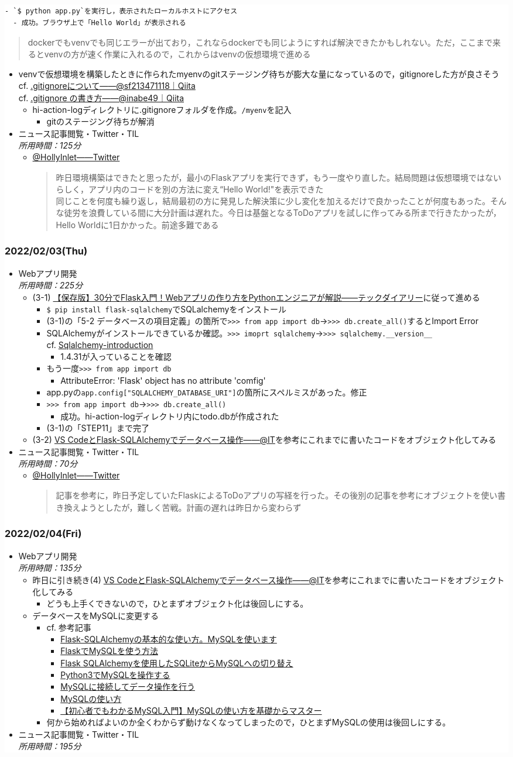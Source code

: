     - `$ python app.py`を実行し，表示されたローカルホストにアクセス
      - 成功。ブラウザ上で「Hello World」が表示される
  
  > dockerでもvenvでも同じエラーが出ており，これならdockerでも同じようにすれば解決できたかもしれない。ただ，ここまで来るとvenvの方が速く作業に入れるので，これからはvenvの仮想環境で進める

  - venvで仮想環境を構築したときに作られたmyenvのgitステージング待ちが膨大な量になっているので，gitignoreした方が良さそう  
    cf. [.gitignoreについて——@sf213471118｜Qiita](https://qiita.com/sf213471118/items/efbc0abf028a3ead72e7)  
    cf. [.gitignore の書き方——@inabe49｜Qiita](https://qiita.com/inabe49/items/16ee3d9d1ce68daa9fff)
    - hi-action-logディレクトリに.gitignoreフォルダを作成。`/myenv`を記入
      - gitのステージング待ちが解消
- ニュース記事閲覧・Twitter・TIL  
  *所用時間：125分*
  - [@HollyInlet——Twitter](https://twitter.com/HollyInlet/status/1488479822955175936)  
    > 昨日環境構築はできたと思ったが，最小のFlaskアプリを実行できず，もう一度やり直した。結局問題は仮想環境ではないらしく，アプリ内のコードを別の方法に変え“Hello World!"を表示できた  
    > 同じことを何度も繰り返し，結局最初の方に発見した解決策に少し変化を加えるだけで良かったことが何度もあった。そんな徒労を浪費している間に大分計画は遅れた。今日は基盤となるToDoアプリを試しに作ってみる所まで行きたかったが，Hello Worldに1日かかった。前途多難である

### 2022/02/03(Thu)

- Webアプリ開発  
  *所用時間：225分*
  - (3-1) [【保存版】30分でFlask入門！Webアプリの作り方をPythonエンジニアが解説——テックダイアリー](https://tech-diary.net/flask-introduction/)に従って進める
    - `$ pip install flask-sqlalchemy`でSQLalchemyをインストール
    - (3-1)の「5-2 データベースの項目定義」の箇所で`>>> from app import db`→`>>> db.create_all()`するとImport Error
    - SQLAlchemyがインストールできているか確認。`>>> imoprt sqlalchemy`→`>>> sqlalchemy.__version__`  
      cf. [Sqlalchemy-introduction](https://www.finddevguides.com/Sqlalchemy-introduction)
      - 1.4.31が入っていることを確認
    - もう一度`>>> from app import db`
      - AttributeError: 'Flask' object has no attribute 'comfig'
    - app.pyの`app.config["SQLALCHEMY_DATABASE_URI"]`の箇所にスペルミスがあった。修正
    - `>>> from app import db`→`>>> db.create_all()`
      - 成功。hi-action-logディレクトリ内にtodo.dbが作成された
    - (3-1)の「STEP11」まで完了
  - (3-2) [VS CodeとFlask-SQLAlchemyでデータベース操作——@IT](https://atmarkit.itmedia.co.jp/ait/articles/1808/07/news029.html)を参考にこれまでに書いたコードをオブジェクト化してみる
- ニュース記事閲覧・Twitter・TIL  
  *所用時間：70分*
  - [@HollyInlet——Twitter](https://twitter.com/HollyInlet/status/1489199812738117636)  
    > 記事を参考に，昨日予定していたFlaskによるToDoアプリの写経を行った。その後別の記事を参考にオブジェクトを使い書き換えようとしたが，難しく苦戦。計画の遅れは昨日から変わらず

### 2022/02/04(Fri)

- Webアプリ開発  
  *所用時間：135分*
  - 昨日に引き続き(4) [VS CodeとFlask-SQLAlchemyでデータベース操作——@IT](https://atmarkit.itmedia.co.jp/ait/articles/1808/07/news029.html)を参考にこれまでに書いたコードをオブジェクト化してみる
    - どうも上手くできないので，ひとまずオブジェクト化は後回しにする。
  - データベースをMySQLに変更する
    - cf. 参考記事
      - [Flask-SQLAlchemyの基本的な使い方。MySQLを使います](https://www.tcom242242.net/entry/python-basic/flask-sqlalchemy%E3%81%AE%E5%9F%BA%E6%9C%AC%E7%9A%84%E3%81%AA%E4%BD%BF%E3%81%84%E6%96%B9%E3%80%82mysql%E3%82%92%E4%BD%BF%E3%81%84%E3%81%BE%E3%81%99/)
      - [FlaskでMySQLを使う方法](https://masublog.net/flask/flask%E3%81%A7mysql%E3%82%92%E4%BD%BF%E3%81%86%E6%96%B9%E6%B3%95/)
      - [Flask SQLAlchemyを使用したSQLiteからMySQLへの切り替え](https://jpcodeqa.com/q/fc556b073a8c3a4b79a7746c978804b7)
      - [Python3でMySQLを操作する](https://kzhishu.hatenablog.jp/entry/2017/06/03/162911)
      - [MySQLに接続してデータ操作を行う](https://www.yoheim.net/blog.php?q=20151102)
      - [MySQLの使い方](https://www.dbonline.jp/mysql/)
      - [【初心者でもわかるMySQL入門】MySQLの使い方を基礎からマスター](https://26gram.com/mysql)
    - 何から始めればよいのか全くわからず動けなくなってしまったので，ひとまずMySQLの使用は後回しにする。
- ニュース記事閲覧・Twitter・TIL  
  *所用時間：195分*